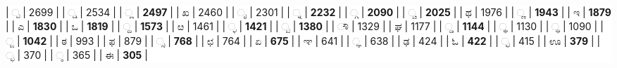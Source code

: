 | ್ಪ       | 2699      |
| ್ಷ       | 2534      |
| ್ಲ       | **2497**  |
| ಖ       | 2460      |
| ೃ       | 2301      |
| ್ನ       | **2232**  |
| ್ಗ       | **2090**  |
| ್ಚ       | **2025**  |
| ಥ       | 1976      |
| ್ಣ       | **1943**  |
| ಇ       | **1879**  |
| ಎ       | **1830**  |
| ಒ       | **1819**  |
| ್ದ       | **1573**  |
| ೞ       | 1461      |
| ್ಳ       | **1421**  |
| ್ಬ       | **1380**  |
| ೌ        | 1329      |
| ಘ       | 1177      |
| ್ಡ       | **1144**  |
| ್ಥ       | 1130      |
| ್ಧ       | 1090      |
| ್ಜ       | **1042**  |
| ಠ       | 993       |
| ಫ       | 879       |
| ್ಸ       | **768**   |
| ಛ       | 764       |
| ಏ       | **675**   |
| ಞ       | 641       |
| ್ಞ       | 638       |
| ಢ       | 424       |
| ಓ       | **422**   |
| ್ಛ       | 415       |
| ಊ       | **379**   |
| ್ಭ       | 370       |
| ್ಠ       | 365       |
| ಈ       | **305**   |